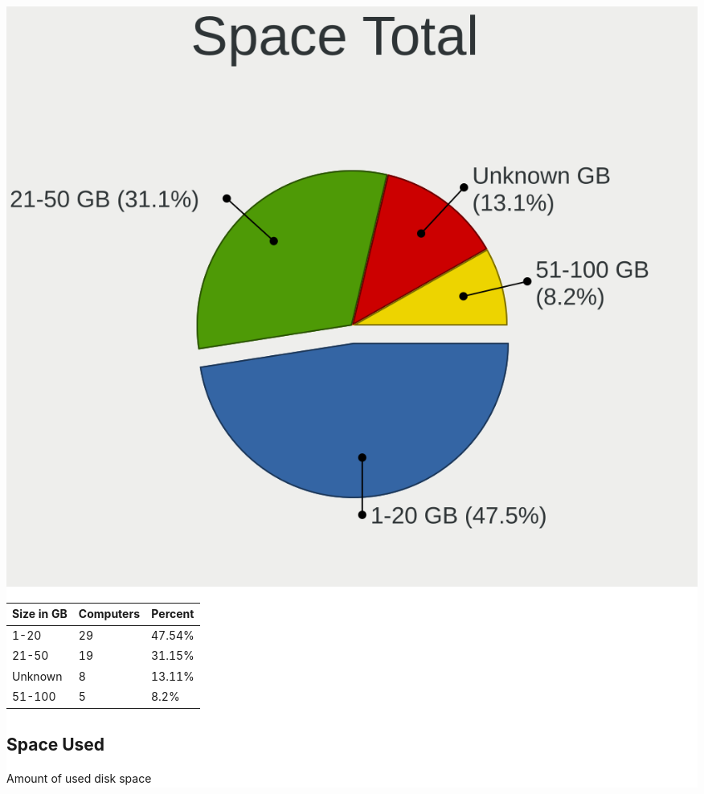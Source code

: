 ![Space Total](./All/images/pie_chart/drive_space_total.svg)


| Size in GB | Computers | Percent |
|------------|-----------|---------|
| 1-20       | 29        | 47.54%  |
| 21-50      | 19        | 31.15%  |
| Unknown    | 8         | 13.11%  |
| 51-100     | 5         | 8.2%    |

Space Used
----------

Amount of used disk space
